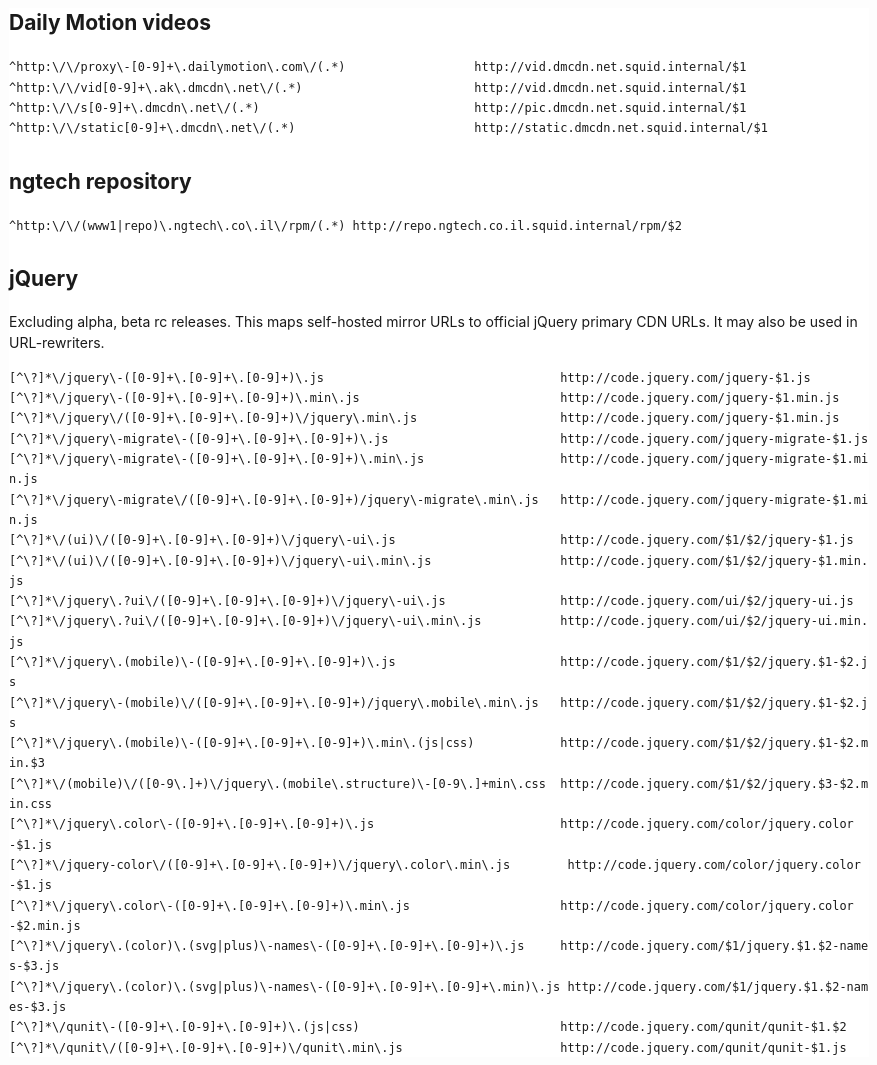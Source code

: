 ## Daily Motion videos

    ^http:\/\/proxy\-[0-9]+\.dailymotion\.com\/(.*)                  http://vid.dmcdn.net.squid.internal/$1
    ^http:\/\/vid[0-9]+\.ak\.dmcdn\.net\/(.*)                        http://vid.dmcdn.net.squid.internal/$1
    ^http:\/\/s[0-9]+\.dmcdn\.net\/(.*)                              http://pic.dmcdn.net.squid.internal/$1
    ^http:\/\/static[0-9]+\.dmcdn\.net\/(.*)                         http://static.dmcdn.net.squid.internal/$1

## ngtech repository

    ^http:\/\/(www1|repo)\.ngtech\.co\.il\/rpm/(.*) http://repo.ngtech.co.il.squid.internal/rpm/$2

## jQuery

Excluding alpha, beta rc releases. This maps self-hosted mirror URLs to
official jQuery primary CDN URLs. It may also be used in URL-rewriters.

    [^\?]*\/jquery\-([0-9]+\.[0-9]+\.[0-9]+)\.js                                 http://code.jquery.com/jquery-$1.js
    [^\?]*\/jquery\-([0-9]+\.[0-9]+\.[0-9]+)\.min\.js                            http://code.jquery.com/jquery-$1.min.js
    [^\?]*\/jquery\/([0-9]+\.[0-9]+\.[0-9]+)\/jquery\.min\.js                    http://code.jquery.com/jquery-$1.min.js
    [^\?]*\/jquery\-migrate\-([0-9]+\.[0-9]+\.[0-9]+)\.js                        http://code.jquery.com/jquery-migrate-$1.js
    [^\?]*\/jquery\-migrate\-([0-9]+\.[0-9]+\.[0-9]+)\.min\.js                   http://code.jquery.com/jquery-migrate-$1.min.js
    [^\?]*\/jquery\-migrate\/([0-9]+\.[0-9]+\.[0-9]+)/jquery\-migrate\.min\.js   http://code.jquery.com/jquery-migrate-$1.min.js
    [^\?]*\/(ui)\/([0-9]+\.[0-9]+\.[0-9]+)\/jquery\-ui\.js                       http://code.jquery.com/$1/$2/jquery-$1.js
    [^\?]*\/(ui)\/([0-9]+\.[0-9]+\.[0-9]+)\/jquery\-ui\.min\.js                  http://code.jquery.com/$1/$2/jquery-$1.min.js
    [^\?]*\/jquery\.?ui\/([0-9]+\.[0-9]+\.[0-9]+)\/jquery\-ui\.js                http://code.jquery.com/ui/$2/jquery-ui.js
    [^\?]*\/jquery\.?ui\/([0-9]+\.[0-9]+\.[0-9]+)\/jquery\-ui\.min\.js           http://code.jquery.com/ui/$2/jquery-ui.min.js
    [^\?]*\/jquery\.(mobile)\-([0-9]+\.[0-9]+\.[0-9]+)\.js                       http://code.jquery.com/$1/$2/jquery.$1-$2.js
    [^\?]*\/jquery\-(mobile)\/([0-9]+\.[0-9]+\.[0-9]+)/jquery\.mobile\.min\.js   http://code.jquery.com/$1/$2/jquery.$1-$2.js
    [^\?]*\/jquery\.(mobile)\-([0-9]+\.[0-9]+\.[0-9]+)\.min\.(js|css)            http://code.jquery.com/$1/$2/jquery.$1-$2.min.$3
    [^\?]*\/(mobile)\/([0-9\.]+)\/jquery\.(mobile\.structure)\-[0-9\.]+min\.css  http://code.jquery.com/$1/$2/jquery.$3-$2.min.css
    [^\?]*\/jquery\.color\-([0-9]+\.[0-9]+\.[0-9]+)\.js                          http://code.jquery.com/color/jquery.color-$1.js
    [^\?]*\/jquery-color\/([0-9]+\.[0-9]+\.[0-9]+)\/jquery\.color\.min\.js        http://code.jquery.com/color/jquery.color-$1.js
    [^\?]*\/jquery\.color\-([0-9]+\.[0-9]+\.[0-9]+)\.min\.js                     http://code.jquery.com/color/jquery.color-$2.min.js
    [^\?]*\/jquery\.(color)\.(svg|plus)\-names\-([0-9]+\.[0-9]+\.[0-9]+)\.js     http://code.jquery.com/$1/jquery.$1.$2-names-$3.js
    [^\?]*\/jquery\.(color)\.(svg|plus)\-names\-([0-9]+\.[0-9]+\.[0-9]+\.min)\.js http://code.jquery.com/$1/jquery.$1.$2-names-$3.js
    [^\?]*\/qunit\-([0-9]+\.[0-9]+\.[0-9]+)\.(js|css)                            http://code.jquery.com/qunit/qunit-$1.$2
    [^\?]*\/qunit\/([0-9]+\.[0-9]+\.[0-9]+)\/qunit\.min\.js                      http://code.jquery.com/qunit/qunit-$1.js
